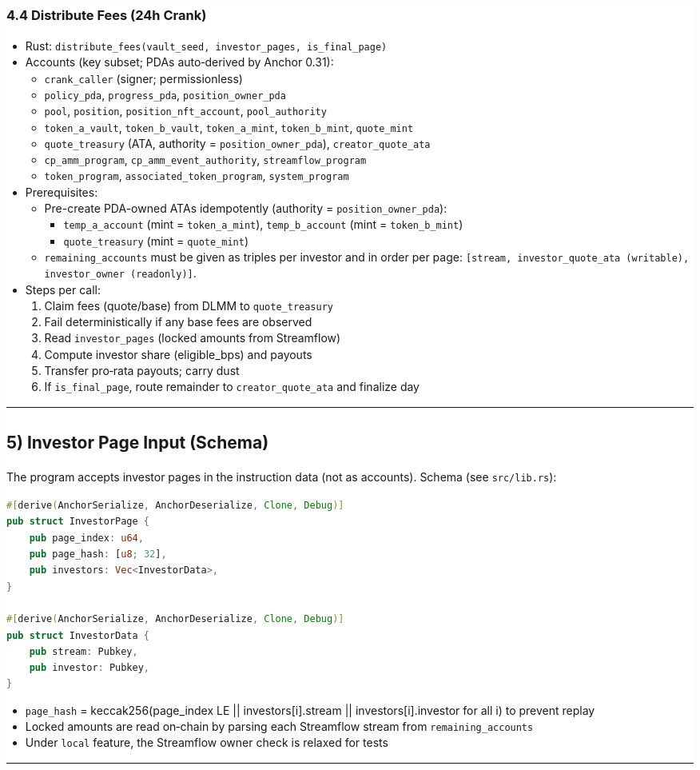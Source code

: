 ### 4.4 Distribute Fees (24h Crank)
- Rust: `distribute_fees(vault_seed, investor_pages, is_final_page)`
- Accounts (key subset; PDAs auto‑derived by Anchor 0.31):
  - `crank_caller` (signer; permissionless)
  - `policy_pda`, `progress_pda`, `position_owner_pda`
  - `pool`, `position`, `position_nft_account`, `pool_authority`
  - `token_a_vault`, `token_b_vault`, `token_a_mint`, `token_b_mint`, `quote_mint`
  - `quote_treasury` (ATA, authority = `position_owner_pda`), `creator_quote_ata`
  - `cp_amm_program`, `cp_amm_event_authority`, `streamflow_program`
  - `token_program`, `associated_token_program`, `system_program`
- Prerequisites:
  - Pre-create PDA-owned ATAs idempotently (authority = `position_owner_pda`):
    - `temp_a_account` (mint = `token_a_mint`), `temp_b_account` (mint = `token_b_mint`)
    - `quote_treasury` (mint = `quote_mint`)
  - `remaining_accounts` must be given as triples per investor and in order per page: `[stream, investor_quote_ata (writable), investor_owner (readonly)]`.
- Steps per call:
  1) Claim fees (quote/base) from DLMM to `quote_treasury`
  2) Fail deterministically if any base fees are observed
  3) Read `investor_pages` (locked amounts from Streamflow)
  4) Compute investor share (eligible_bps) and payouts
  5) Transfer pro‑rata payouts; carry dust
  6) If `is_final_page`, route remainder to `creator_quote_ata` and finalize day

---

## 5) Investor Page Input (Schema)

The program accepts investor pages in the instruction data (not as accounts). Schema (see `src/lib.rs`):

```rust
#[derive(AnchorSerialize, AnchorDeserialize, Clone, Debug)]
pub struct InvestorPage {
    pub page_index: u64,
    pub page_hash: [u8; 32],
    pub investors: Vec<InvestorData>,
}

#[derive(AnchorSerialize, AnchorDeserialize, Clone, Debug)]
pub struct InvestorData {
    pub stream: Pubkey,
    pub investor: Pubkey,
}
```

- `page_hash` = keccak256(page_index LE || investors[i].stream || investors[i].investor for all i) to prevent replay
- Locked amounts are read on‑chain by parsing each Streamflow stream from `remaining_accounts`
- Under `local` feature, the Streamflow owner check is relaxed for tests

---
